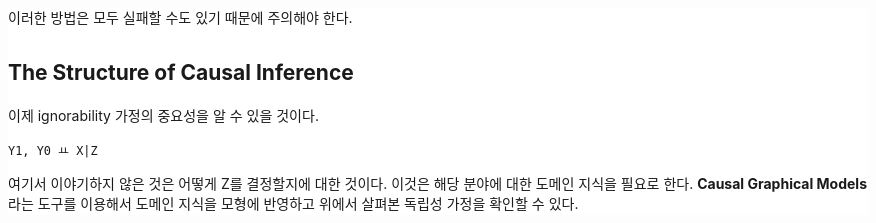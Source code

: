 이러한 방법은 모두 실패할 수도 있기 때문에 주의해야 한다.

## The Structure of Causal Inference

이제 ignorability 가정의 중요성을 알 수 있을 것이다.

```
Y1, Y0 ㅛ X|Z
```

여기서 이야기하지 않은 것은 어떻게 Z를 결정할지에 대한 것이다.
이것은 해당 분야에 대한 도메인 지식을 필요로 한다.
**Causal Graphical Models** 라는 도구를 이용해서 도메인 지식을 모형에 반영하고 위에서 살펴본 독립성 가정을 확인할 수 있다.
